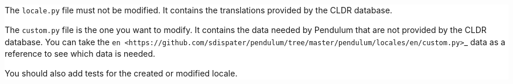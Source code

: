 The ``locale.py`` file must not be modified. It contains the translations provided by
the CLDR database.

The ``custom.py`` file is the one you want to modify. It contains the data needed
by Pendulum that are not provided by the CLDR database. You can take the `en <https://github.com/sdispater/pendulum/tree/master/pendulum/locales/en/custom.py>`_
data as a reference to see which data is needed.

You should also add tests for the created or modified locale.
